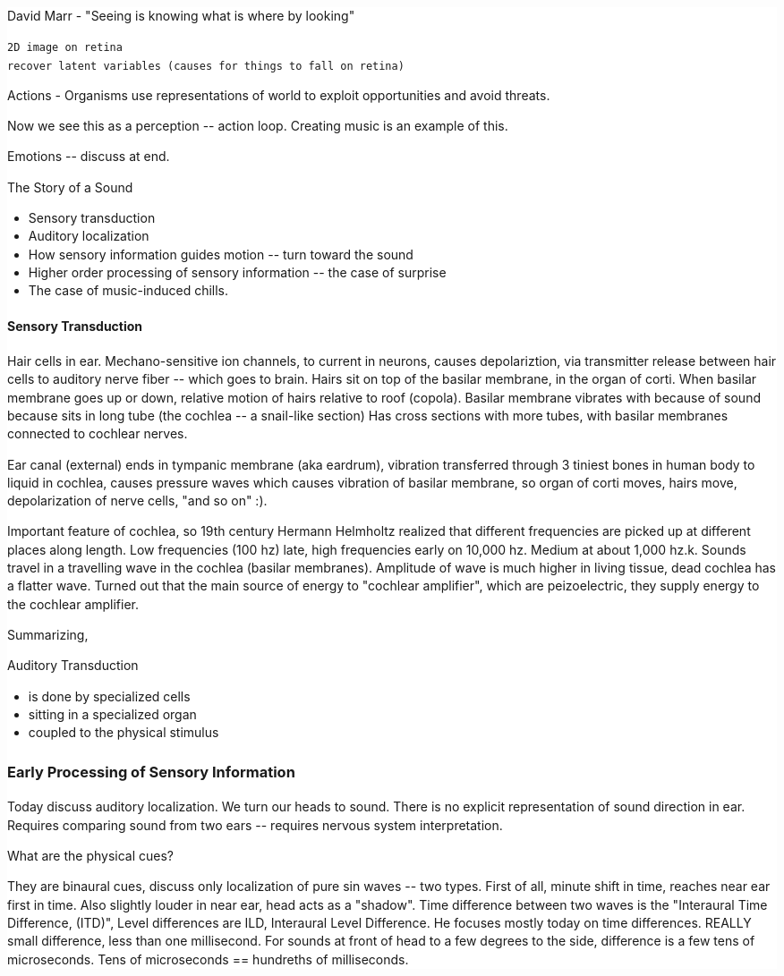 David Marr - "Seeing is knowing what is where by looking"

	2D image on retina
	recover latent variables (causes for things to fall on retina)

Actions - Organisms use representations of world to exploit opportunities and avoid threats.

Now we see this as a perception -- action loop.  Creating music is an example of this.

Emotions -- discuss at end.  

The Story of a Sound

* Sensory transduction 
* Auditory localization
* How sensory information guides motion -- turn toward the sound
* Higher order processing of sensory information -- the case of surprise
* The case of music-induced chills.

#### Sensory Transduction

Hair cells in ear.  Mechano-sensitive ion channels, to current in neurons, causes depolariztion, via transmitter release between hair cells to auditory nerve fiber -- which goes to brain.  Hairs sit on top of the basilar membrane, in the organ of corti.  When basilar membrane goes up or down, relative motion of hairs relative to roof (copola).  Basilar membrane vibrates with because of sound because sits in long tube (the cochlea -- a snail-like section)  Has cross sections with more tubes, with basilar membranes connected to cochlear nerves.

Ear canal (external) ends in tympanic membrane (aka eardrum), vibration transferred through 3 tiniest bones in human body to liquid in cochlea, causes pressure waves which causes vibration of basilar membrane, so organ of corti moves, hairs move, depolarization of nerve cells, "and so on" :).

Important feature of cochlea, so 19th century Hermann Helmholtz realized that different frequencies are picked up at different places along length.  Low frequencies (100 hz) late, high frequencies early on 10,000 hz.  Medium at about 1,000 hz.k.  Sounds travel in a travelling wave in the cochlea (basilar membranes).  Amplitude of wave is much higher in living tissue, dead cochlea has a flatter wave.  Turned out that the main source of energy to "cochlear amplifier", which are peizoelectric, they supply energy to the cochlear amplifier.

Summarizing, 

Auditory Transduction

* is done by specialized cells
* sitting in a specialized organ
* coupled to the physical stimulus

### Early Processing of Sensory Information

Today discuss auditory localization. We turn our heads to sound.  There is no explicit representation of sound direction in ear.  Requires comparing sound from two ears -- requires nervous system interpretation.  

What are the physical cues?

They are binaural cues, discuss only localization of pure sin waves -- two types.  First of all, minute shift in time, reaches near ear first in time.  Also slightly louder in near ear, head acts as a "shadow".  Time difference between two waves is the "Interaural Time Difference, (ITD)", Level differences are ILD, Interaural Level Difference.  He focuses mostly today on time differences.  REALLY small difference, less than one millisecond.  For sounds at front of head to a few degrees to the side, difference is a few tens of microseconds.  Tens of microseconds == hundreths of milliseconds.
